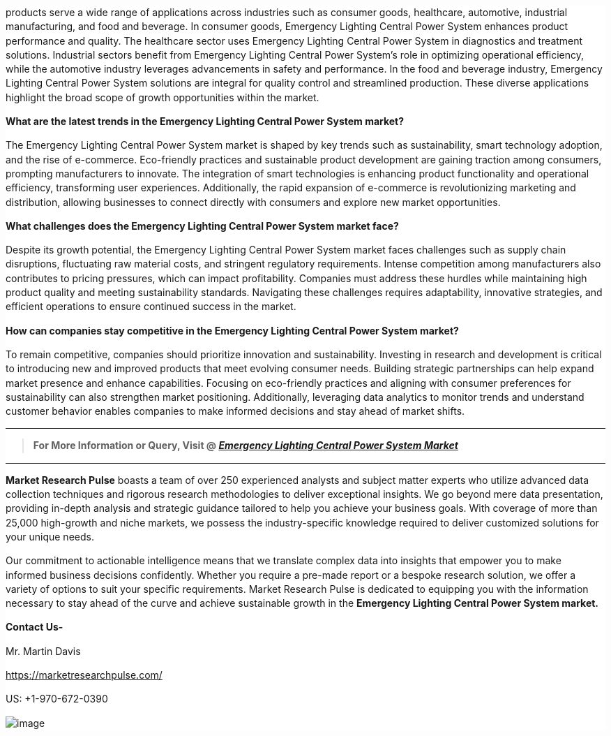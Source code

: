 products serve a wide range of applications across industries such as consumer goods, healthcare, automotive, industrial manufacturing, and food and beverage. In consumer goods, Emergency Lighting Central Power System enhances product performance and quality. The healthcare sector uses Emergency Lighting Central Power System in diagnostics and treatment solutions. Industrial sectors benefit from Emergency Lighting Central Power System&rsquo;s role in optimizing operational efficiency, while the automotive industry leverages advancements in safety and performance. In the food and beverage industry, Emergency Lighting Central Power System solutions are integral for quality control and streamlined production. These diverse applications highlight the broad scope of growth opportunities within the market.</p><p><strong>What are the latest trends in the Emergency Lighting Central Power System market?</strong></p><p>The Emergency Lighting Central Power System market is shaped by key trends such as sustainability, smart technology adoption, and the rise of e-commerce. Eco-friendly practices and sustainable product development are gaining traction among consumers, prompting manufacturers to innovate. The integration of smart technologies is enhancing product functionality and operational efficiency, transforming user experiences. Additionally, the rapid expansion of e-commerce is revolutionizing marketing and distribution, allowing businesses to connect directly with consumers and explore new market opportunities.</p><p><strong>What challenges does the Emergency Lighting Central Power System market face?</strong></p><p>Despite its growth potential, the Emergency Lighting Central Power System market faces challenges such as supply chain disruptions, fluctuating raw material costs, and stringent regulatory requirements. Intense competition among manufacturers also contributes to pricing pressures, which can impact profitability. Companies must address these hurdles while maintaining high product quality and meeting sustainability standards. Navigating these challenges requires adaptability, innovative strategies, and efficient operations to ensure continued success in the market.</p><p><strong>How can companies stay competitive in the Emergency Lighting Central Power System market?</strong></p><p>To remain competitive, companies should prioritize innovation and sustainability. Investing in research and development is critical to introducing new and improved products that meet evolving consumer needs. Building strategic partnerships can help expand market presence and enhance capabilities. Focusing on eco-friendly practices and aligning with consumer preferences for sustainability can also strengthen market positioning. Additionally, leveraging data analytics to monitor trends and understand customer behavior enables companies to make informed decisions and stay ahead of market shifts.</p><hr /><blockquote><p><strong>For More Information or Query, Visit @&nbsp;<em><a href="https://marketresearchpulse.com/report/129471/emergency-lighting-central-power-system-market?utm_source=Linkedin&utm_medium=022">Emergency Lighting Central Power System Market</a></em></strong></p></blockquote><hr /><p><strong>Market Research Pulse</strong> boasts a team of over 250 experienced analysts and subject matter experts who utilize advanced data collection techniques and rigorous research methodologies to deliver exceptional insights. We go beyond mere data presentation, providing in-depth analysis and strategic guidance tailored to help you achieve your business goals. With coverage of more than 25,000 high-growth and niche markets, we possess the industry-specific knowledge required to deliver customized solutions for your unique needs.</p><p>Our commitment to actionable intelligence means that we translate complex data into insights that empower you to make informed business decisions confidently. Whether you require a pre-made report or a bespoke research solution, we offer a variety of options to suit your specific requirements. Market Research Pulse is dedicated to equipping you with the information necessary to stay ahead of the curve and achieve sustainable growth in the <strong>Emergency Lighting Central Power System market.</strong></p><p><strong>Contact Us-</strong></p><p>Mr. Martin Davis</p><p>https://marketresearchpulse.com/</p><p>US: +1-970-672-0390</p>
![image](https://github.com/user-attachments/assets/ab4e78e9-3c73-4e78-a39f-1a4e9ae28631)

